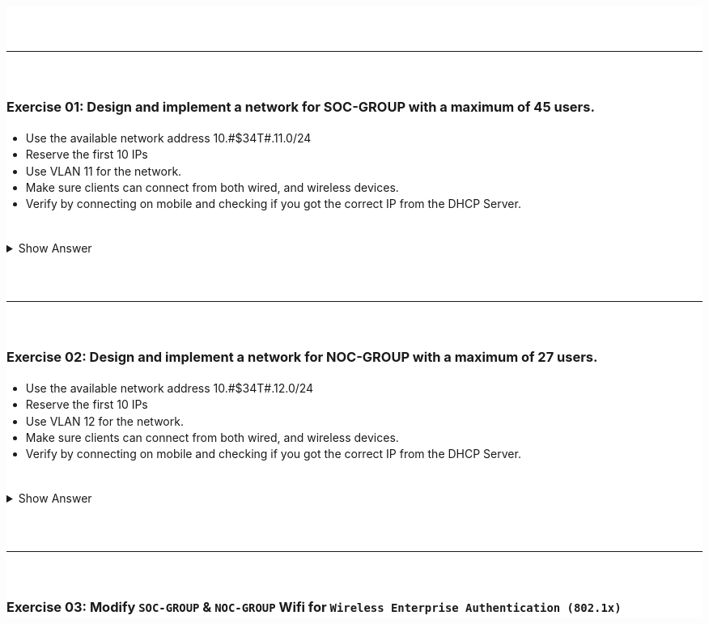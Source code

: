 <br>
<br>

---
&nbsp;

### Exercise 01: Design and implement a network for SOC-GROUP with a maximum of 45 users.
- Use the available network address 10.#$34T#.11.0/24  
- Reserve the first 10 IPs  
- Use VLAN 11 for the network.  
- Make sure clients can connect from both wired, and wireless devices.  
- Verify by connecting on mobile and checking if you got the correct IP from the DHCP Server.  

<br>

<details><summary>Show Answer</summary></details>

<br>
<br>

---
&nbsp;

### Exercise 02: Design and implement a network for NOC-GROUP with a maximum of 27 users.
- Use the available network address 10.#$34T#.12.0/24  
- Reserve the first 10 IPs  
- Use VLAN 12 for the network.  
- Make sure clients can connect from both wired, and wireless devices.  
- Verify by connecting on mobile and checking if you got the correct IP from the DHCP Server.  

<br>

<details><summary>Show Answer</summary></details>

<br>
<br>

---
&nbsp;

### Exercise 03: Modify `SOC-GROUP` & `NOC-GROUP` Wifi for `Wireless Enterprise Authentication (802.1x)`

